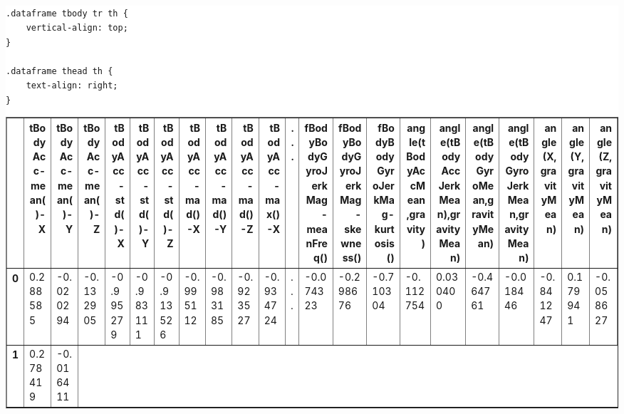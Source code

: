     .dataframe tbody tr th {
        vertical-align: top;
    }

    .dataframe thead th {
        text-align: right;
    }
</style>
<table border="1" class="dataframe">
  <thead>
    <tr style="text-align: right;">
      <th></th>
      <th>tBodyAcc-mean()-X</th>
      <th>tBodyAcc-mean()-Y</th>
      <th>tBodyAcc-mean()-Z</th>
      <th>tBodyAcc-std()-X</th>
      <th>tBodyAcc-std()-Y</th>
      <th>tBodyAcc-std()-Z</th>
      <th>tBodyAcc-mad()-X</th>
      <th>tBodyAcc-mad()-Y</th>
      <th>tBodyAcc-mad()-Z</th>
      <th>tBodyAcc-max()-X</th>
      <th>...</th>
      <th>fBodyBodyGyroJerkMag-meanFreq()</th>
      <th>fBodyBodyGyroJerkMag-skewness()</th>
      <th>fBodyBodyGyroJerkMag-kurtosis()</th>
      <th>angle(tBodyAccMean,gravity)</th>
      <th>angle(tBodyAccJerkMean),gravityMean)</th>
      <th>angle(tBodyGyroMean,gravityMean)</th>
      <th>angle(tBodyGyroJerkMean,gravityMean)</th>
      <th>angle(X,gravityMean)</th>
      <th>angle(Y,gravityMean)</th>
      <th>angle(Z,gravityMean)</th>
    </tr>
  </thead>
  <tbody>
    <tr>
      <th>0</th>
      <td>0.288585</td>
      <td>-0.020294</td>
      <td>-0.132905</td>
      <td>-0.995279</td>
      <td>-0.983111</td>
      <td>-0.913526</td>
      <td>-0.995112</td>
      <td>-0.983185</td>
      <td>-0.923527</td>
      <td>-0.934724</td>
      <td>...</td>
      <td>-0.074323</td>
      <td>-0.298676</td>
      <td>-0.710304</td>
      <td>-0.112754</td>
      <td>0.030400</td>
      <td>-0.464761</td>
      <td>-0.018446</td>
      <td>-0.841247</td>
      <td>0.179941</td>
      <td>-0.058627</td>
    </tr>
    <tr>
      <th>1</th>
      <td>0.278419</td>
      <td>-0.016411</td>